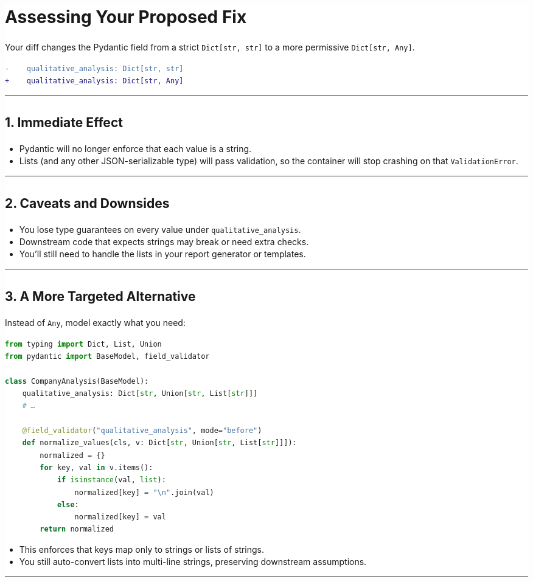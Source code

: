 # Assessing Your Proposed Fix

Your diff changes the Pydantic field from a strict `Dict[str, str]` to a more permissive `Dict[str, Any]`.  

```diff
-    qualitative_analysis: Dict[str, str]
+    qualitative_analysis: Dict[str, Any]
```

---

## 1. Immediate Effect

- Pydantic will no longer enforce that each value is a string.  
- Lists (and any other JSON-serializable type) will pass validation, so the container will stop crashing on that `ValidationError`.

---

## 2. Caveats and Downsides

- You lose type guarantees on every value under `qualitative_analysis`.  
- Downstream code that expects strings may break or need extra checks.  
- You’ll still need to handle the lists in your report generator or templates.

---

## 3. A More Targeted Alternative

Instead of `Any`, model exactly what you need:

```python
from typing import Dict, List, Union
from pydantic import BaseModel, field_validator

class CompanyAnalysis(BaseModel):
    qualitative_analysis: Dict[str, Union[str, List[str]]]
    # …

    @field_validator("qualitative_analysis", mode="before")
    def normalize_values(cls, v: Dict[str, Union[str, List[str]]]):
        normalized = {}
        for key, val in v.items():
            if isinstance(val, list):
                normalized[key] = "\n".join(val)
            else:
                normalized[key] = val
        return normalized
```

- This enforces that keys map only to strings or lists of strings.  
- You still auto-convert lists into multi-line strings, preserving downstream assumptions.

---